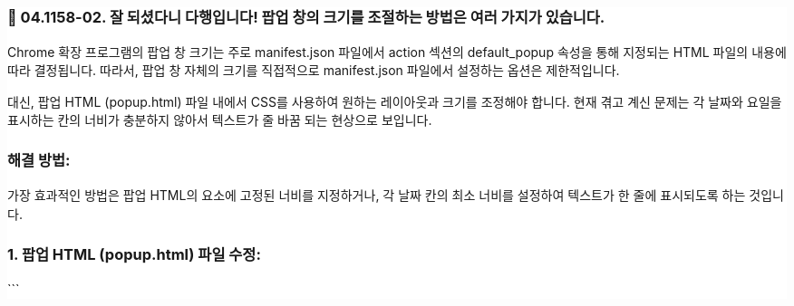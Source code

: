 
### 🔋 04.1158-02. 잘 되셨다니 다행입니다! 팝업 창의 크기를 조절하는 방법은 여러 가지가 있습니다.
Chrome 확장 프로그램의 팝업 창 크기는 주로 manifest.json 파일에서 action 섹션의 default_popup 속성을 통해 지정되는 HTML 파일의 내용에 따라 결정됩니다. 따라서, 팝업 창 자체의 크기를 직접적으로 manifest.json 파일에서 설정하는 옵션은 제한적입니다.

대신, 팝업 HTML (popup.html) 파일 내에서 CSS를 사용하여 원하는 레이아웃과 크기를 조정해야 합니다. 현재 겪고 계신 문제는 각 날짜와 요일을 표시하는 칸의 너비가 충분하지 않아서 텍스트가 줄 바꿈 되는 현상으로 보입니다.

### 해결 방법:

가장 효과적인 방법은 팝업 HTML의 <body> 요소에 고정된 너비를 지정하거나, 각 날짜 칸의 최소 너비를 설정하여 텍스트가 한 줄에 표시되도록 하는 것입니다.

### 1. 팝업 HTML (popup.html) 파일 수정:

<style> 태그 내의 CSS 규칙을 다음과 같이 수정해 보세요.

```HTML
<!DOCTYPE html>
<html>
<head>
<meta charset="UTF-8">
<title>04.1158-02.주간 달력</title>
<style>
body {
    /* 팝업 창의 전체 너비를 원하는 값으로 설정 (예: 600px) */
    width: 600px;
    font-family: sans-serif;
    margin: 8; /* 기본 margin 제거 */
}
.year {
    text-align: center;
    font-size: 1.2em;
    margin-bottom: 5px;
}
.week {
    display: grid;
    grid-template-columns: repeat(7, 1fr);
    text-align: center;
}
.day {
    padding: 8px;
    border: 1px solid #eee;
    /* 각 칸의 최소 너비를 설정하여 내용이 줄 바꿈되지 않도록 함 */
    min-width: 60px; /* 적절한 값으로 조정 */
    box-sizing: border-box; /* padding과 border가 width에 포함되도록 함 */
}
.today {
    background-color: yellow;
}
.memo-row {
    display: grid;
    grid-template-columns: repeat(7, 1fr);
}
.memo {
    padding: 5px;
    border: 1px solid #eee;
    font-size: 0.9em;
    overflow: hidden;
    white-space: nowrap;
    text-overflow: ellipsis;
}
</style>
</head>
<body>
```